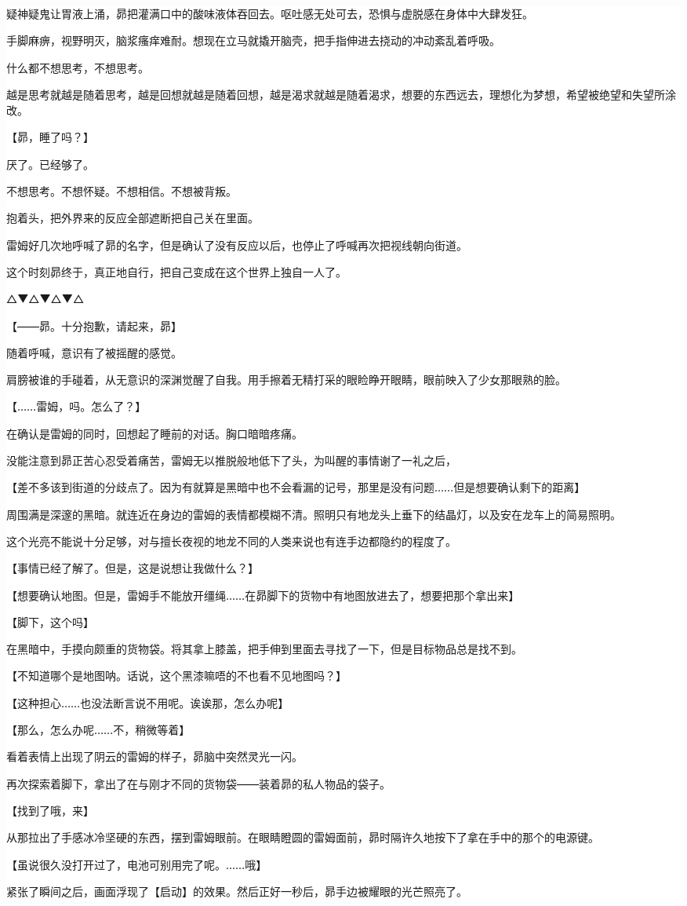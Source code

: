 疑神疑鬼让胃液上涌，昴把灌满口中的酸味液体吞回去。呕吐感无处可去，恐惧与虚脱感在身体中大肆发狂。

手脚麻痹，视野明灭，脑浆瘙痒难耐。想现在立马就撬开脑壳，把手指伸进去挠动的冲动紊乱着呼吸。

什么都不想思考，不想思考。

越是思考就越是随着思考，越是回想就越是随着回想，越是渴求就越是随着渴求，想要的东西远去，理想化为梦想，希望被绝望和失望所涂改。

【昴，睡了吗？】

厌了。已经够了。

不想思考。不想怀疑。不想相信。不想被背叛。

抱着头，把外界来的反应全部遮断把自己关在里面。

雷姆好几次地呼喊了昴的名字，但是确认了没有反应以后，也停止了呼喊再次把视线朝向街道。

这个时刻昴终于，真正地自行，把自己变成在这个世界上独自一人了。

△▼△▼△▼△

【——昴。十分抱歉，请起来，昴】

随着呼喊，意识有了被摇醒的感觉。

肩膀被谁的手碰着，从无意识的深渊觉醒了自我。用手擦着无精打采的眼睑睁开眼睛，眼前映入了少女那眼熟的脸。

【……雷姆，吗。怎么了？】

在确认是雷姆的同时，回想起了睡前的对话。胸口暗暗疼痛。

没能注意到昴正苦心忍受着痛苦，雷姆无以推脱般地低下了头，为叫醒的事情谢了一礼之后，

【差不多该到街道的分歧点了。因为有就算是黑暗中也不会看漏的记号，那里是没有问题……但是想要确认剩下的距离】

周围满是深邃的黑暗。就连近在身边的雷姆的表情都模糊不清。照明只有地龙头上垂下的结晶灯，以及安在龙车上的简易照明。

这个光亮不能说十分足够，对与擅长夜视的地龙不同的人类来说也有连手边都隐约的程度了。

【事情已经了解了。但是，这是说想让我做什么？】

【想要确认地图。但是，雷姆手不能放开缰绳……在昴脚下的货物中有地图放进去了，想要把那个拿出来】

【脚下，这个吗】

在黑暗中，手摸向颇重的货物袋。将其拿上膝盖，把手伸到里面去寻找了一下，但是目标物品总是找不到。

【不知道哪个是地图呐。话说，这个黑漆嘛唔的不也看不见地图吗？】

【这种担心……也没法断言说不用呢。诶诶那，怎么办呢】

【那么，怎么办呢……不，稍微等着】

看着表情上出现了阴云的雷姆的样子，昴脑中突然灵光一闪。

再次探索着脚下，拿出了在与刚才不同的货物袋——装着昴的私人物品的袋子。

【找到了哦，来】

从那拉出了手感冰冷坚硬的东西，摆到雷姆眼前。在眼睛瞪圆的雷姆面前，昴时隔许久地按下了拿在手中的那个的电源键。

【虽说很久没打开过了，电池可别用完了呢。……哦】

紧张了瞬间之后，画面浮现了【启动】的效果。然后正好一秒后，昴手边被耀眼的光芒照亮了。
